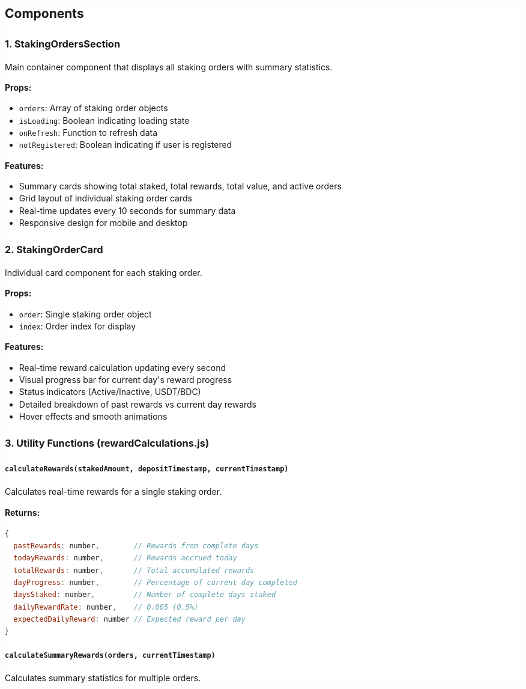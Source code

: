 ## Components

### 1. StakingOrdersSection
Main container component that displays all staking orders with summary statistics.

**Props:**
- `orders`: Array of staking order objects
- `isLoading`: Boolean indicating loading state
- `onRefresh`: Function to refresh data
- `notRegistered`: Boolean indicating if user is registered

**Features:**
- Summary cards showing total staked, total rewards, total value, and active orders
- Grid layout of individual staking order cards
- Real-time updates every 10 seconds for summary data
- Responsive design for mobile and desktop

### 2. StakingOrderCard
Individual card component for each staking order.

**Props:**
- `order`: Single staking order object
- `index`: Order index for display

**Features:**
- Real-time reward calculation updating every second
- Visual progress bar for current day's reward progress
- Status indicators (Active/Inactive, USDT/BDC)
- Detailed breakdown of past rewards vs current day rewards
- Hover effects and smooth animations

### 3. Utility Functions (rewardCalculations.js)

#### `calculateRewards(stakedAmount, depositTimestamp, currentTimestamp)`
Calculates real-time rewards for a single staking order.

**Returns:**
```javascript
{
  pastRewards: number,        // Rewards from complete days
  todayRewards: number,       // Rewards accrued today
  totalRewards: number,       // Total accumulated rewards
  dayProgress: number,        // Percentage of current day completed
  daysStaked: number,         // Number of complete days staked
  dailyRewardRate: number,    // 0.005 (0.5%)
  expectedDailyReward: number // Expected reward per day
}
```

#### `calculateSummaryRewards(orders, currentTimestamp)`
Calculates summary statistics for multiple orders.

